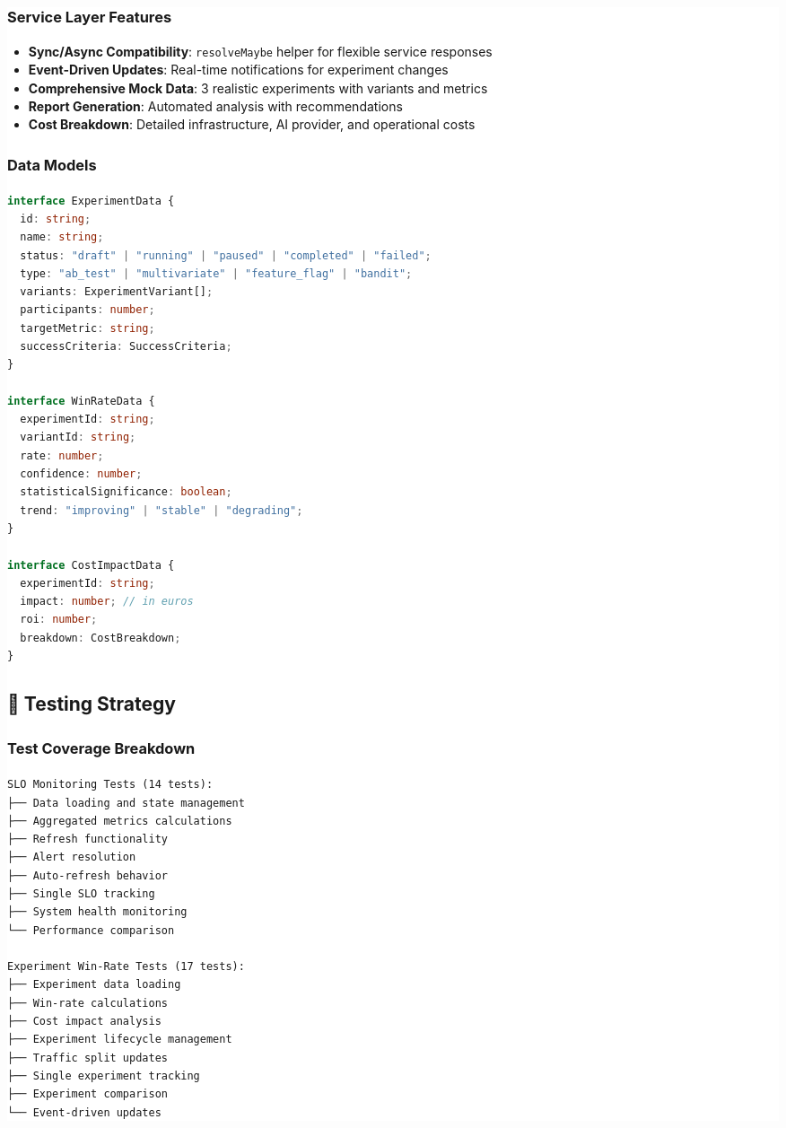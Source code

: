 ### Service Layer Features

- **Sync/Async Compatibility**: `resolveMaybe` helper for flexible service responses
- **Event-Driven Updates**: Real-time notifications for experiment changes
- **Comprehensive Mock Data**: 3 realistic experiments with variants and metrics
- **Report Generation**: Automated analysis with recommendations
- **Cost Breakdown**: Detailed infrastructure, AI provider, and operational costs

### Data Models

```typescript
interface ExperimentData {
  id: string;
  name: string;
  status: "draft" | "running" | "paused" | "completed" | "failed";
  type: "ab_test" | "multivariate" | "feature_flag" | "bandit";
  variants: ExperimentVariant[];
  participants: number;
  targetMetric: string;
  successCriteria: SuccessCriteria;
}

interface WinRateData {
  experimentId: string;
  variantId: string;
  rate: number;
  confidence: number;
  statisticalSignificance: boolean;
  trend: "improving" | "stable" | "degrading";
}

interface CostImpactData {
  experimentId: string;
  impact: number; // in euros
  roi: number;
  breakdown: CostBreakdown;
}
```

## 🧪 Testing Strategy

### Test Coverage Breakdown

```
SLO Monitoring Tests (14 tests):
├── Data loading and state management
├── Aggregated metrics calculations
├── Refresh functionality
├── Alert resolution
├── Auto-refresh behavior
├── Single SLO tracking
├── System health monitoring
└── Performance comparison

Experiment Win-Rate Tests (17 tests):
├── Experiment data loading
├── Win-rate calculations
├── Cost impact analysis
├── Experiment lifecycle management
├── Traffic split updates
├── Single experiment tracking
├── Experiment comparison
└── Event-driven updates
```